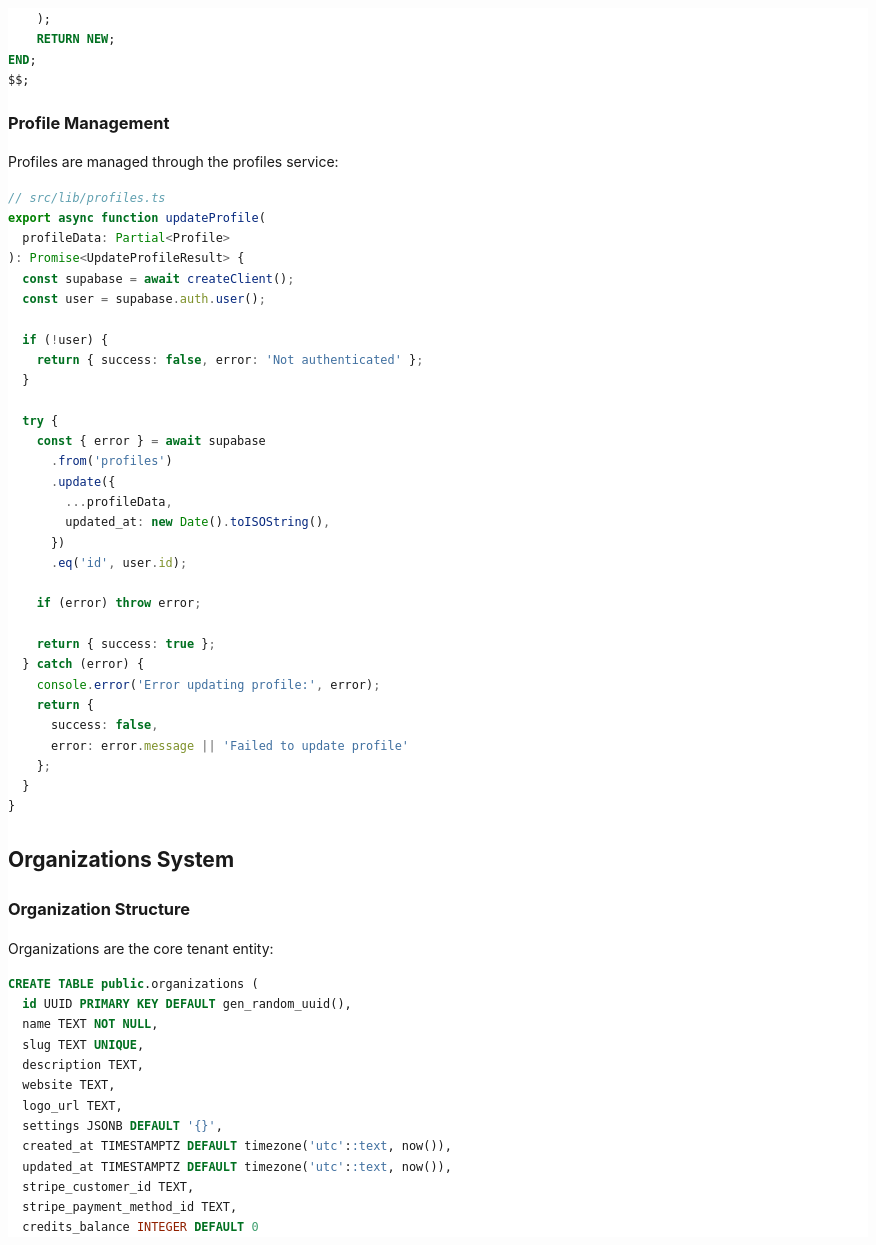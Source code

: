 ```sql
    );
    RETURN NEW;
END;
$$;
```

### Profile Management

Profiles are managed through the profiles service:

```typescript
// src/lib/profiles.ts
export async function updateProfile(
  profileData: Partial<Profile>
): Promise<UpdateProfileResult> {
  const supabase = await createClient();
  const user = supabase.auth.user();
  
  if (!user) {
    return { success: false, error: 'Not authenticated' };
  }
  
  try {
    const { error } = await supabase
      .from('profiles')
      .update({
        ...profileData,
        updated_at: new Date().toISOString(),
      })
      .eq('id', user.id);
      
    if (error) throw error;
    
    return { success: true };
  } catch (error) {
    console.error('Error updating profile:', error);
    return { 
      success: false, 
      error: error.message || 'Failed to update profile' 
    };
  }
}
```

## Organizations System

### Organization Structure

Organizations are the core tenant entity:

```sql
CREATE TABLE public.organizations (
  id UUID PRIMARY KEY DEFAULT gen_random_uuid(),
  name TEXT NOT NULL,
  slug TEXT UNIQUE,
  description TEXT,
  website TEXT,
  logo_url TEXT,
  settings JSONB DEFAULT '{}',
  created_at TIMESTAMPTZ DEFAULT timezone('utc'::text, now()),
  updated_at TIMESTAMPTZ DEFAULT timezone('utc'::text, now()),
  stripe_customer_id TEXT,
  stripe_payment_method_id TEXT,
  credits_balance INTEGER DEFAULT 0
```